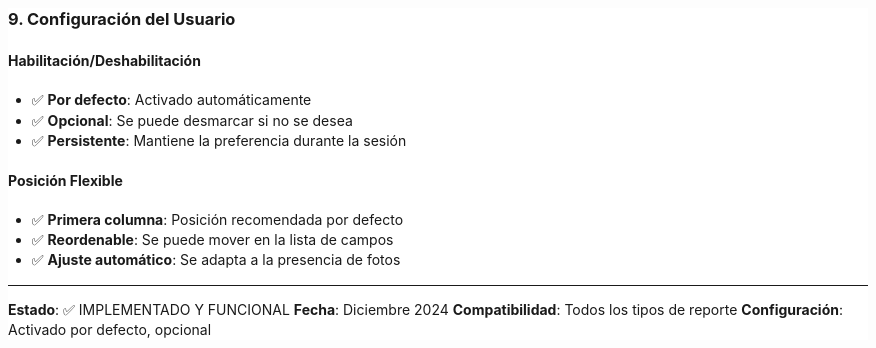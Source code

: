 ### **9. Configuración del Usuario**

#### **Habilitación/Deshabilitación**

- ✅ **Por defecto**: Activado automáticamente
- ✅ **Opcional**: Se puede desmarcar si no se desea
- ✅ **Persistente**: Mantiene la preferencia durante la sesión

#### **Posición Flexible**

- ✅ **Primera columna**: Posición recomendada por defecto
- ✅ **Reordenable**: Se puede mover en la lista de campos
- ✅ **Ajuste automático**: Se adapta a la presencia de fotos

---

**Estado**: ✅ IMPLEMENTADO Y FUNCIONAL
**Fecha**: Diciembre 2024
**Compatibilidad**: Todos los tipos de reporte
**Configuración**: Activado por defecto, opcional
